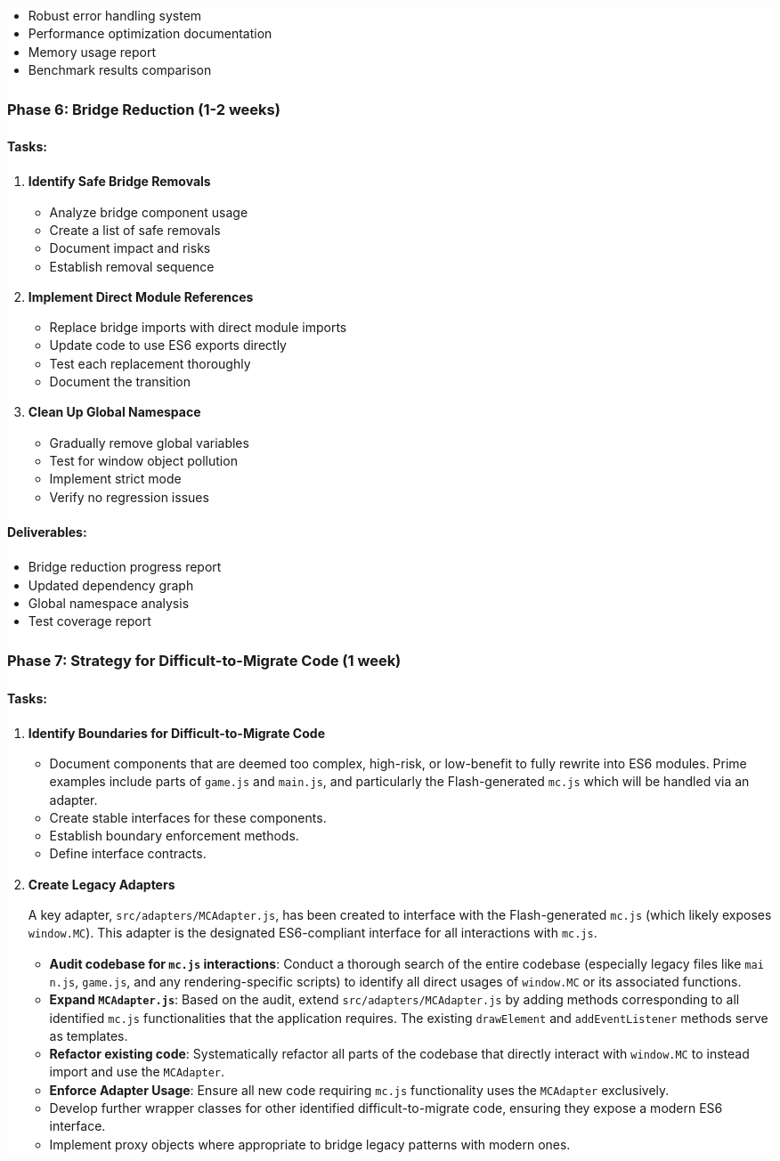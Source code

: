 - Robust error handling system
- Performance optimization documentation
- Memory usage report
- Benchmark results comparison

### Phase 6: Bridge Reduction (1-2 weeks)

#### Tasks:

1. **Identify Safe Bridge Removals**

   - Analyze bridge component usage
   - Create a list of safe removals
   - Document impact and risks
   - Establish removal sequence

2. **Implement Direct Module References**

   - Replace bridge imports with direct module imports
   - Update code to use ES6 exports directly
   - Test each replacement thoroughly
   - Document the transition

3. **Clean Up Global Namespace**
   - Gradually remove global variables
   - Test for window object pollution
   - Implement strict mode
   - Verify no regression issues

#### Deliverables:

- Bridge reduction progress report
- Updated dependency graph
- Global namespace analysis
- Test coverage report

### Phase 7: Strategy for Difficult-to-Migrate Code (1 week)

#### Tasks:

1. **Identify Boundaries for Difficult-to-Migrate Code**

   - Document components that are deemed too complex, high-risk, or low-benefit to fully rewrite into ES6 modules. Prime examples include parts of `game.js` and `main.js`, and particularly the Flash-generated `mc.js` which will be handled via an adapter.
   - Create stable interfaces for these components.
   - Establish boundary enforcement methods.
   - Define interface contracts.

2. **Create Legacy Adapters**

   A key adapter, `src/adapters/MCAdapter.js`, has been created to interface with the Flash-generated `mc.js` (which likely exposes `window.MC`). This adapter is the designated ES6-compliant interface for all interactions with `mc.js`.
   - **Audit codebase for `mc.js` interactions**: Conduct a thorough search of the entire codebase (especially legacy files like `main.js`, `game.js`, and any rendering-specific scripts) to identify all direct usages of `window.MC` or its associated functions.
   - **Expand `MCAdapter.js`**: Based on the audit, extend `src/adapters/MCAdapter.js` by adding methods corresponding to all identified `mc.js` functionalities that the application requires. The existing `drawElement` and `addEventListener` methods serve as templates.
   - **Refactor existing code**: Systematically refactor all parts of the codebase that directly interact with `window.MC` to instead import and use the `MCAdapter`.
   - **Enforce Adapter Usage**: Ensure all new code requiring `mc.js` functionality uses the `MCAdapter` exclusively.
   - Develop further wrapper classes for other identified difficult-to-migrate code, ensuring they expose a modern ES6 interface.
   - Implement proxy objects where appropriate to bridge legacy patterns with modern ones.